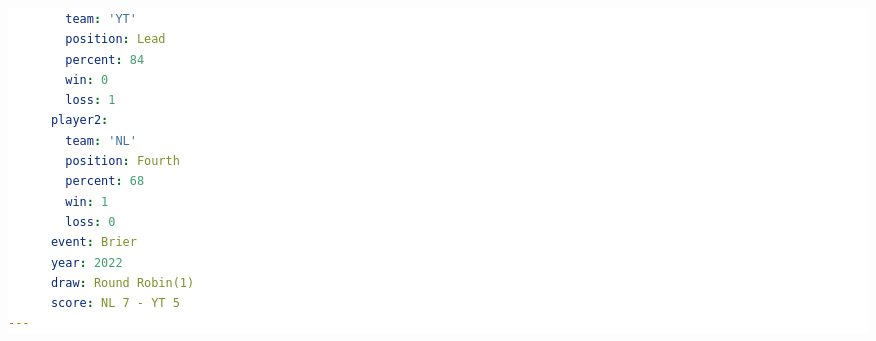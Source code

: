 ```yaml
        team: 'YT'
        position: Lead
        percent: 84
        win: 0
        loss: 1
      player2:
        team: 'NL'
        position: Fourth
        percent: 68
        win: 1
        loss: 0
      event: Brier
      year: 2022
      draw: Round Robin(1)
      score: NL 7 - YT 5
---
```

